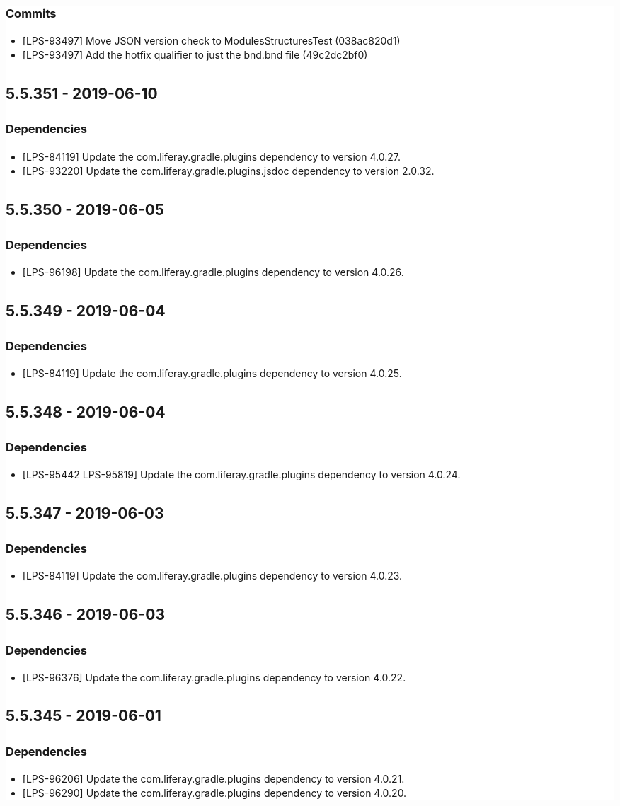 ### Commits
- [LPS-93497] Move JSON version check to ModulesStructuresTest (038ac820d1)
- [LPS-93497] Add the hotfix qualifier to just the bnd.bnd file (49c2dc2bf0)

## 5.5.351 - 2019-06-10

### Dependencies
- [LPS-84119] Update the com.liferay.gradle.plugins dependency to version
4.0.27.
- [LPS-93220] Update the com.liferay.gradle.plugins.jsdoc dependency to version
2.0.32.

## 5.5.350 - 2019-06-05

### Dependencies
- [LPS-96198] Update the com.liferay.gradle.plugins dependency to version
4.0.26.

## 5.5.349 - 2019-06-04

### Dependencies
- [LPS-84119] Update the com.liferay.gradle.plugins dependency to version
4.0.25.

## 5.5.348 - 2019-06-04

### Dependencies
- [LPS-95442 LPS-95819] Update the com.liferay.gradle.plugins dependency to
version 4.0.24.

## 5.5.347 - 2019-06-03

### Dependencies
- [LPS-84119] Update the com.liferay.gradle.plugins dependency to version
4.0.23.

## 5.5.346 - 2019-06-03

### Dependencies
- [LPS-96376] Update the com.liferay.gradle.plugins dependency to version
4.0.22.

## 5.5.345 - 2019-06-01

### Dependencies
- [LPS-96206] Update the com.liferay.gradle.plugins dependency to version
4.0.21.
- [LPS-96290] Update the com.liferay.gradle.plugins dependency to version
4.0.20.
